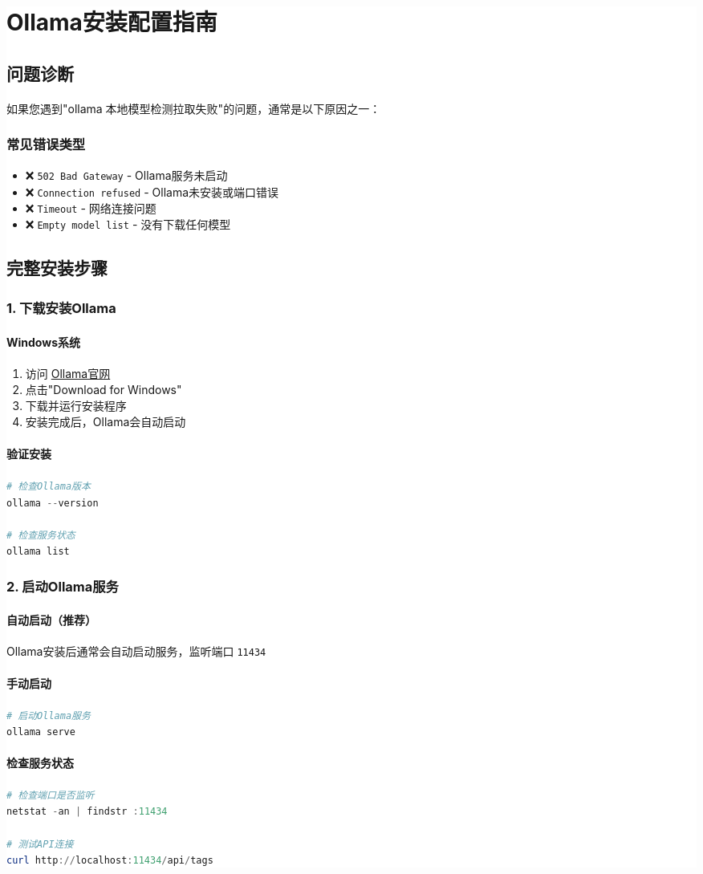 # Ollama安装配置指南

## 问题诊断

如果您遇到"ollama 本地模型检测拉取失败"的问题，通常是以下原因之一：

### 常见错误类型
- ❌ `502 Bad Gateway` - Ollama服务未启动
- ❌ `Connection refused` - Ollama未安装或端口错误
- ❌ `Timeout` - 网络连接问题
- ❌ `Empty model list` - 没有下载任何模型

## 完整安装步骤

### 1. 下载安装Ollama

#### Windows系统
1. 访问 [Ollama官网](https://ollama.ai/)
2. 点击"Download for Windows"
3. 下载并运行安装程序
4. 安装完成后，Ollama会自动启动

#### 验证安装
```powershell
# 检查Ollama版本
ollama --version

# 检查服务状态
ollama list
```

### 2. 启动Ollama服务

#### 自动启动（推荐）
Ollama安装后通常会自动启动服务，监听端口 `11434`

#### 手动启动
```powershell
# 启动Ollama服务
ollama serve
```

#### 检查服务状态
```powershell
# 检查端口是否监听
netstat -an | findstr :11434

# 测试API连接
curl http://localhost:11434/api/tags
```
